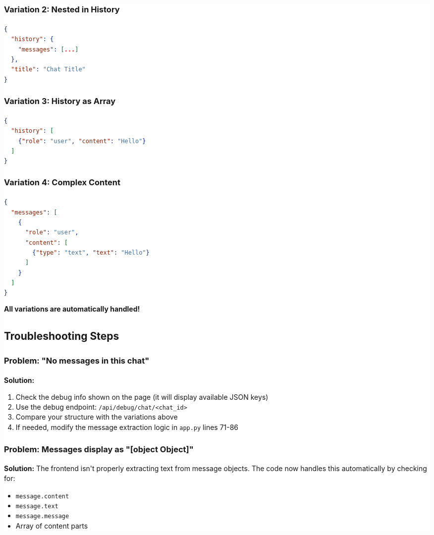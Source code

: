 ### Variation 2: Nested in History
```json
{
  "history": {
    "messages": [...]
  },
  "title": "Chat Title"
}
```

### Variation 3: History as Array
```json
{
  "history": [
    {"role": "user", "content": "Hello"}
  ]
}
```

### Variation 4: Complex Content
```json
{
  "messages": [
    {
      "role": "user",
      "content": [
        {"type": "text", "text": "Hello"}
      ]
    }
  ]
}
```

**All variations are automatically handled!**

## Troubleshooting Steps

### Problem: "No messages in this chat"

**Solution:**
1. Check the debug info shown on the page (it will display available JSON keys)
2. Use the debug endpoint: `/api/debug/chat/<chat_id>`
3. Compare your structure with the variations above
4. If needed, modify the message extraction logic in `app.py` lines 71-86

### Problem: Messages display as "[object Object]"

**Solution:**
The frontend isn't properly extracting text from message objects. The code now handles this automatically by checking for:
- `message.content`
- `message.text`
- `message.message`
- Array of content parts
